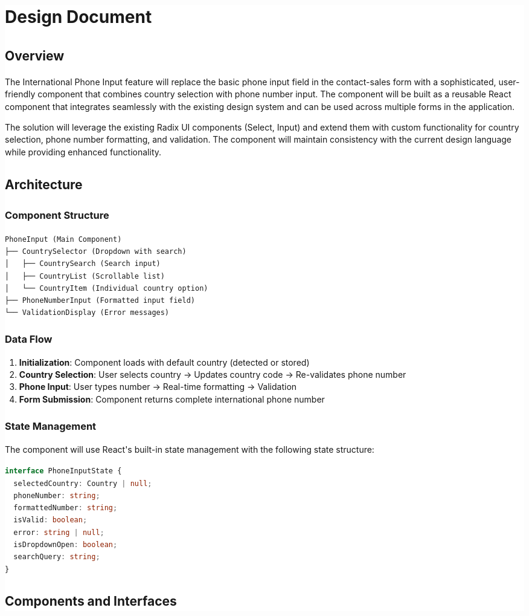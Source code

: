 # Design Document

## Overview

The International Phone Input feature will replace the basic phone input field in the contact-sales form with a sophisticated, user-friendly component that combines country selection with phone number input. The component will be built as a reusable React component that integrates seamlessly with the existing design system and can be used across multiple forms in the application.

The solution will leverage the existing Radix UI components (Select, Input) and extend them with custom functionality for country selection, phone number formatting, and validation. The component will maintain consistency with the current design language while providing enhanced functionality.

## Architecture

### Component Structure

```
PhoneInput (Main Component)
├── CountrySelector (Dropdown with search)
│   ├── CountrySearch (Search input)
│   ├── CountryList (Scrollable list)
│   └── CountryItem (Individual country option)
├── PhoneNumberInput (Formatted input field)
└── ValidationDisplay (Error messages)
```

### Data Flow

1. **Initialization**: Component loads with default country (detected or stored)
2. **Country Selection**: User selects country → Updates country code → Re-validates phone number
3. **Phone Input**: User types number → Real-time formatting → Validation
4. **Form Submission**: Component returns complete international phone number

### State Management

The component will use React's built-in state management with the following state structure:

```typescript
interface PhoneInputState {
  selectedCountry: Country | null;
  phoneNumber: string;
  formattedNumber: string;
  isValid: boolean;
  error: string | null;
  isDropdownOpen: boolean;
  searchQuery: string;
}
```

## Components and Interfaces
